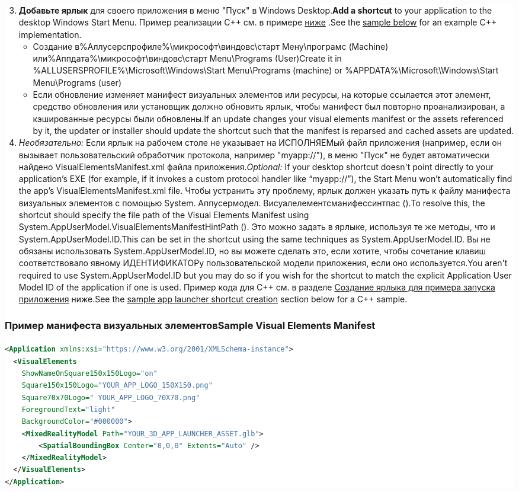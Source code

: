 3. <span data-ttu-id="d9ee1-136">**Добавьте ярлык** для своего приложения в меню "Пуск" в Windows Desktop.</span><span class="sxs-lookup"><span data-stu-id="d9ee1-136">**Add a shortcut** to your application to the desktop Windows Start Menu.</span></span> <span data-ttu-id="d9ee1-137">Пример реализации C++ см. в примере [ниже](#sample-app-launcher-shortcut-creation) .</span><span class="sxs-lookup"><span data-stu-id="d9ee1-137">See the [sample below](#sample-app-launcher-shortcut-creation) for an example C++ implementation.</span></span> 
    * <span data-ttu-id="d9ee1-138">Создание в%Аллусерспрофиле%\микрософт\виндовс\старт Мену\програмс (Machine) или%Аппдата%\микрософт\виндовс\старт Menu\Programs (User)</span><span class="sxs-lookup"><span data-stu-id="d9ee1-138">Create it in %ALLUSERSPROFILE%\Microsoft\Windows\Start Menu\Programs (machine) or %APPDATA%\Microsoft\Windows\Start Menu\Programs (user)</span></span>
    * <span data-ttu-id="d9ee1-139">Если обновление изменяет манифест визуальных элементов или ресурсы, на которые ссылается этот элемент, средство обновления или установщик должно обновить ярлык, чтобы манифест был повторно проанализирован, а кэшированные ресурсы были обновлены.</span><span class="sxs-lookup"><span data-stu-id="d9ee1-139">If an update changes your visual elements manifest or the assets referenced by it, the updater or installer should update the shortcut such that the manifest is reparsed and cached assets are updated.</span></span>
4. <span data-ttu-id="d9ee1-140">*Необязательно:* Если ярлык на рабочем столе не указывает на ИСПОЛНЯЕМый файл приложения (например, если он вызывает пользовательский обработчик протокола, например "myapp://"), в меню "Пуск" не будет автоматически найдено VisualElementsManifest.xml файла приложения.</span><span class="sxs-lookup"><span data-stu-id="d9ee1-140">*Optional:* If your desktop shortcut doesn't point directly to your application’s EXE (for example, if it invokes a custom protocol handler like “myapp://”), the Start Menu won’t automatically find the app’s VisualElementsManifest.xml file.</span></span> <span data-ttu-id="d9ee1-141">Чтобы устранить эту проблему, ярлык должен указать путь к файлу манифеста визуальных элементов с помощью System. Аппусермодел. Висуалелементсманифессинтпас ().</span><span class="sxs-lookup"><span data-stu-id="d9ee1-141">To resolve this, the shortcut should specify the file path of the Visual Elements Manifest using System.AppUserModel.VisualElementsManifestHintPath ().</span></span> <span data-ttu-id="d9ee1-142">Это можно задать в ярлыке, используя те же методы, что и System.AppUserModel.ID.</span><span class="sxs-lookup"><span data-stu-id="d9ee1-142">This can be set in the shortcut using the same techniques as System.AppUserModel.ID.</span></span> <span data-ttu-id="d9ee1-143">Вы не обязаны использовать System.AppUserModel.ID, но вы можете сделать это, если хотите, чтобы сочетание клавиш соответствовало явному ИДЕНТИФИКАТОРу пользовательской модели приложения, если оно используется.</span><span class="sxs-lookup"><span data-stu-id="d9ee1-143">You aren't required to use System.AppUserModel.ID but you may do so if you wish for the shortcut to match the explicit Application User Model ID of the application if one is used.</span></span>  <span data-ttu-id="d9ee1-144">Пример кода для C++ см. в разделе [Создание ярлыка для примера запуска приложения](#sample-app-launcher-shortcut-creation) ниже.</span><span class="sxs-lookup"><span data-stu-id="d9ee1-144">See the [sample app launcher shortcut creation](#sample-app-launcher-shortcut-creation) section below for a C++ sample.</span></span>

### <a name="sample-visual-elements-manifest"></a><span data-ttu-id="d9ee1-145">Пример манифеста визуальных элементов</span><span class="sxs-lookup"><span data-stu-id="d9ee1-145">Sample Visual Elements Manifest</span></span>

```xml
<Application xmlns:xsi="https://www.w3.org/2001/XMLSchema-instance">
  <VisualElements
    ShowNameOnSquare150x150Logo="on"
    Square150x150Logo="YOUR_APP_LOGO_150X150.png"
    Square70x70Logo=" YOUR_APP_LOGO_70X70.png"
    ForegroundText="light"
    BackgroundColor="#000000">
    <MixedRealityModel Path="YOUR_3D_APP_LAUNCHER_ASSET.glb">
        <SpatialBoundingBox Center="0,0,0" Extents="Auto" />
    </MixedRealityModel>
  </VisualElements>
</Application>
```
